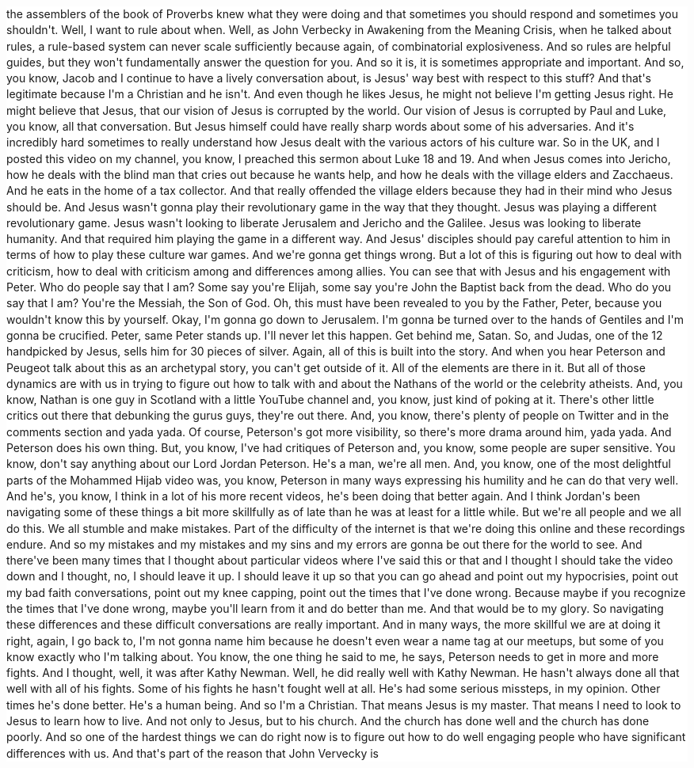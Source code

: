 the assemblers of the book of Proverbs knew what they were doing and that sometimes you should respond and sometimes you shouldn't. Well, I want to rule about when. Well, as John Verbecky in Awakening from the Meaning Crisis, when he talked about rules, a rule-based system can never scale sufficiently because again, of combinatorial explosiveness. And so rules are helpful guides, but they won't fundamentally answer the question for you. And so it is, it is sometimes appropriate and important. And so, you know, Jacob and I continue to have a lively conversation about, is Jesus' way best with respect to this stuff? And that's legitimate because I'm a Christian and he isn't. And even though he likes Jesus, he might not believe I'm getting Jesus right. He might believe that Jesus, that our vision of Jesus is corrupted by the world. Our vision of Jesus is corrupted by Paul and Luke, you know, all that conversation. But Jesus himself could have really sharp words about some of his adversaries. And it's incredibly hard sometimes to really understand how Jesus dealt with the various actors of his culture war. So in the UK, and I posted this video on my channel, you know, I preached this sermon about Luke 18 and 19. And when Jesus comes into Jericho, how he deals with the blind man that cries out because he wants help, and how he deals with the village elders and Zacchaeus. And he eats in the home of a tax collector. And that really offended the village elders because they had in their mind who Jesus should be. And Jesus wasn't gonna play their revolutionary game in the way that they thought. Jesus was playing a different revolutionary game. Jesus wasn't looking to liberate Jerusalem and Jericho and the Galilee. Jesus was looking to liberate humanity. And that required him playing the game in a different way. And Jesus' disciples should pay careful attention to him in terms of how to play these culture war games. And we're gonna get things wrong. But a lot of this is figuring out how to deal with criticism, how to deal with criticism among and differences among allies. You can see that with Jesus and his engagement with Peter. Who do people say that I am? Some say you're Elijah, some say you're John the Baptist back from the dead. Who do you say that I am? You're the Messiah, the Son of God. Oh, this must have been revealed to you by the Father, Peter, because you wouldn't know this by yourself. Okay, I'm gonna go down to Jerusalem. I'm gonna be turned over to the hands of Gentiles and I'm gonna be crucified. Peter, same Peter stands up. I'll never let this happen. Get behind me, Satan. So, and Judas, one of the 12 handpicked by Jesus, sells him for 30 pieces of silver. Again, all of this is built into the story. And when you hear Peterson and Peugeot talk about this as an archetypal story, you can't get outside of it. All of the elements are there in it. But all of those dynamics are with us in trying to figure out how to talk with and about the Nathans of the world or the celebrity atheists. And, you know, Nathan is one guy in Scotland with a little YouTube channel and, you know, just kind of poking at it. There's other little critics out there that debunking the gurus guys, they're out there. And, you know, there's plenty of people on Twitter and in the comments section and yada yada. Of course, Peterson's got more visibility, so there's more drama around him, yada yada. And Peterson does his own thing. But, you know, I've had critiques of Peterson and, you know, some people are super sensitive. You know, don't say anything about our Lord Jordan Peterson. He's a man, we're all men. And, you know, one of the most delightful parts of the Mohammed Hijab video was, you know, Peterson in many ways expressing his humility and he can do that very well. And he's, you know, I think in a lot of his more recent videos, he's been doing that better again. And I think Jordan's been navigating some of these things a bit more skillfully as of late than he was at least for a little while. But we're all people and we all do this. We all stumble and make mistakes. Part of the difficulty of the internet is that we're doing this online and these recordings endure. And so my mistakes and my mistakes and my sins and my errors are gonna be out there for the world to see. And there've been many times that I thought about particular videos where I've said this or that and I thought I should take the video down and I thought, no, I should leave it up. I should leave it up so that you can go ahead and point out my hypocrisies, point out my bad faith conversations, point out my knee capping, point out the times that I've done wrong. Because maybe if you recognize the times that I've done wrong, maybe you'll learn from it and do better than me. And that would be to my glory. So navigating these differences and these difficult conversations are really important. And in many ways, the more skillful we are at doing it right, again, I go back to, I'm not gonna name him because he doesn't even wear a name tag at our meetups, but some of you know exactly who I'm talking about. You know, the one thing he said to me, he says, Peterson needs to get in more and more fights. And I thought, well, it was after Kathy Newman. Well, he did really well with Kathy Newman. He hasn't always done all that well with all of his fights. Some of his fights he hasn't fought well at all. He's had some serious missteps, in my opinion. Other times he's done better. He's a human being. And so I'm a Christian. That means Jesus is my master. That means I need to look to Jesus to learn how to live. And not only to Jesus, but to his church. And the church has done well and the church has done poorly. And so one of the hardest things we can do right now is to figure out how to do well engaging people who have significant differences with us. And that's part of the reason that John Vervecky is